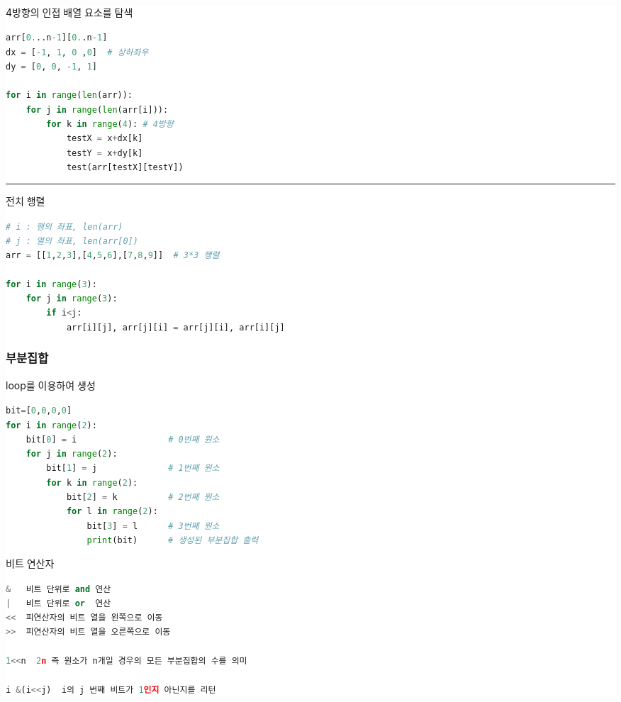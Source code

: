 4방향의 인접 배열 요소를 탐색

```python
arr[0...n-1][0..n-1]
dx = [-1, 1, 0 ,0]  # 상하좌우
dy = [0, 0, -1, 1]

for i in range(len(arr)):
    for j in range(len(arr[i])):
        for k in range(4): # 4방향
            testX = x+dx[k]
            testY = x+dy[k]
            test(arr[testX][testY])
```



---

전치 행렬

```python
# i : 행의 좌표, len(arr)
# j : 열의 좌표, len(arr[0])
arr = [[1,2,3],[4,5,6],[7,8,9]]  # 3*3 행렬

for i in range(3):
    for j in range(3):
        if i<j:
            arr[i][j], arr[j][i] = arr[j][i], arr[i][j]
```



### 부분집합

loop를 이용하여 생성

```python
bit=[0,0,0,0]
for i in range(2):
    bit[0] = i					# 0번째 원소
    for j in range(2):
        bit[1] = j				# 1번째 원소
        for k in range(2):
            bit[2] = k			# 2번째 원소
            for l in range(2):
                bit[3] = l		# 3번째 원소
                print(bit)		# 생성된 부분집합 출력       
```



비트 연산자

``` python
&   비트 단위로 and 연산
|	비트 단위로 or  연산
<<  피연산자의 비트 열을 왼쪽으로 이동
>>	피연산자의 비트 열을 오른쪽으로 이동

1<<n  2n 즉 원소가 n개일 경우의 모든 부분집합의 수를 의미

i &(i<<j)  i의 j 번째 비트가 1인지 아닌지를 리턴
```
